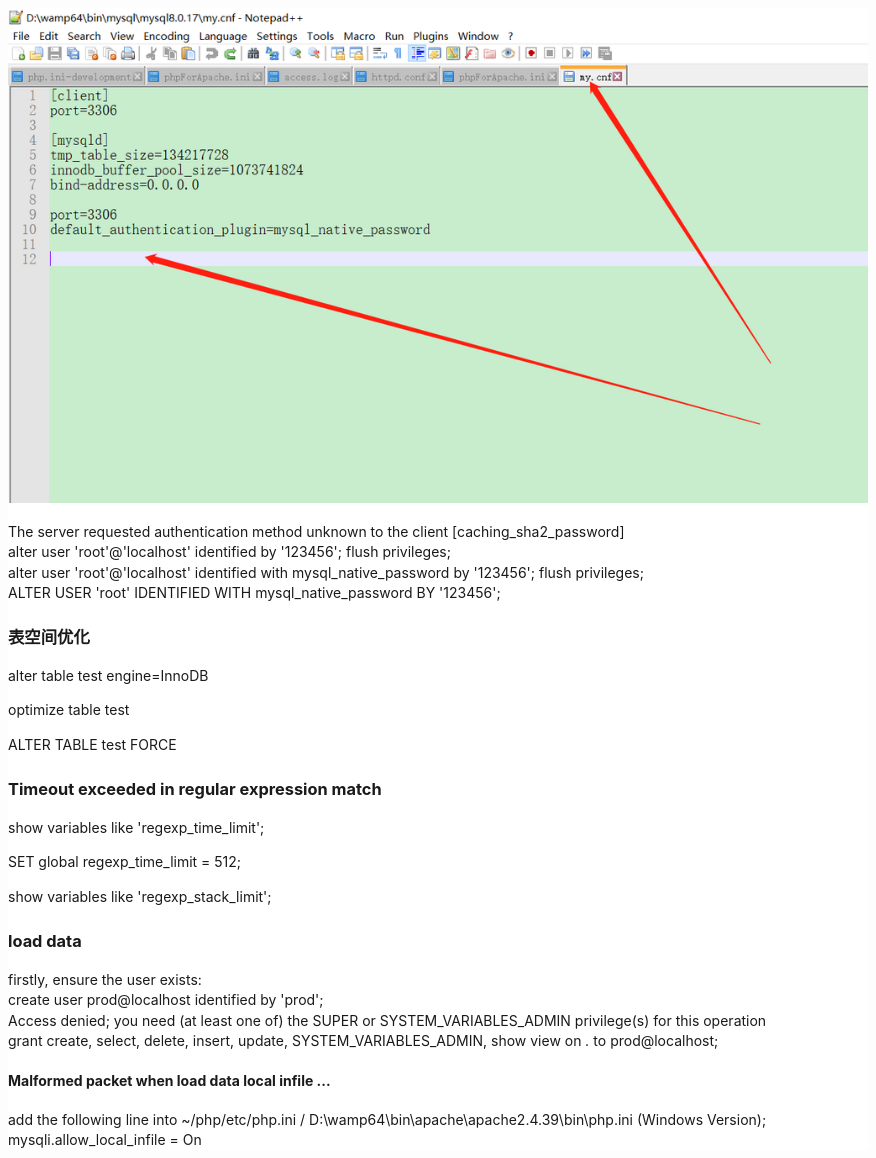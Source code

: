 ![my-cnf](mysql/my-cnf.png)   

The server requested authentication method unknown to the client [caching_sha2_password]   
alter user 'root'@'localhost' identified by '123456'; flush privileges;  
alter user 'root'@'localhost' identified with mysql_native_password by '123456'; flush privileges;  
ALTER USER 'root' IDENTIFIED WITH mysql_native_password BY '123456';  


### 表空间优化  

alter table test engine=InnoDB  

optimize table test  

ALTER TABLE test FORCE  

### Timeout exceeded in regular expression match  

show variables like 'regexp_time_limit';  

SET global regexp_time_limit = 512;   

show variables like 'regexp_stack_limit';  


### load data  
firstly, ensure the user exists:  
create user prod@localhost identified by 'prod';  
Access denied; you need (at least one of) the SUPER or SYSTEM_VARIABLES_ADMIN privilege(s) for this operation  
grant create, select, delete, insert, update, SYSTEM_VARIABLES_ADMIN, show view on *.* to prod@localhost;  

#### Malformed packet when load data local infile ...
add the following line into ~/php/etc/php.ini  / D:\wamp64\bin\apache\apache2.4.39\bin\php.ini (Windows Version);  
mysqli.allow_local_infile = On  
